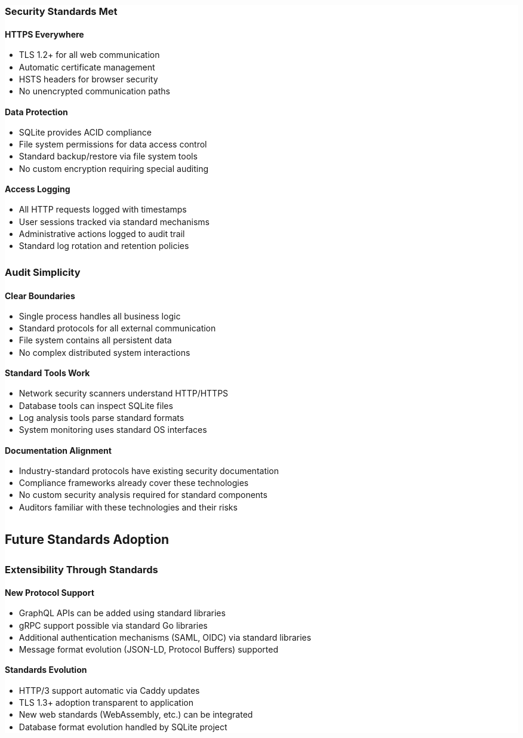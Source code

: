 ### Security Standards Met

**HTTPS Everywhere**
- TLS 1.2+ for all web communication
- Automatic certificate management
- HSTS headers for browser security
- No unencrypted communication paths

**Data Protection**
- SQLite provides ACID compliance
- File system permissions for data access control
- Standard backup/restore via file system tools
- No custom encryption requiring special auditing

**Access Logging**
- All HTTP requests logged with timestamps
- User sessions tracked via standard mechanisms
- Administrative actions logged to audit trail
- Standard log rotation and retention policies

### Audit Simplicity

**Clear Boundaries**
- Single process handles all business logic
- Standard protocols for all external communication
- File system contains all persistent data
- No complex distributed system interactions

**Standard Tools Work**
- Network security scanners understand HTTP/HTTPS
- Database tools can inspect SQLite files
- Log analysis tools parse standard formats
- System monitoring uses standard OS interfaces

**Documentation Alignment**
- Industry-standard protocols have existing security documentation
- Compliance frameworks already cover these technologies
- No custom security analysis required for standard components
- Auditors familiar with these technologies and their risks

## Future Standards Adoption

### Extensibility Through Standards

**New Protocol Support**
- GraphQL APIs can be added using standard libraries
- gRPC support possible via standard Go libraries
- Additional authentication mechanisms (SAML, OIDC) via standard libraries
- Message format evolution (JSON-LD, Protocol Buffers) supported

**Standards Evolution**
- HTTP/3 support automatic via Caddy updates
- TLS 1.3+ adoption transparent to application
- New web standards (WebAssembly, etc.) can be integrated
- Database format evolution handled by SQLite project
